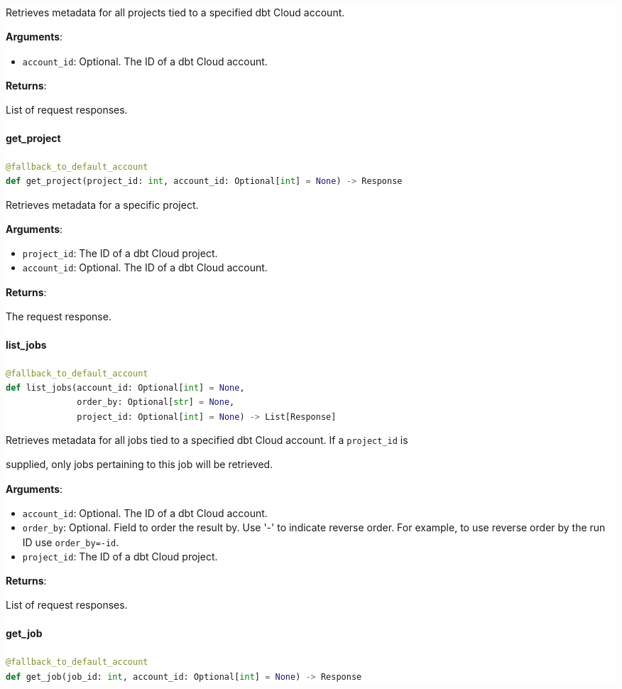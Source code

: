 Retrieves metadata for all projects tied to a specified dbt Cloud account.

**Arguments**:

- `account_id`: Optional. The ID of a dbt Cloud account.

**Returns**:

List of request responses.

<a id="cloud.hooks.dbt.DbtCloudHook.get_project"></a>

#### get\_project

```python
@fallback_to_default_account
def get_project(project_id: int, account_id: Optional[int] = None) -> Response
```

Retrieves metadata for a specific project.

**Arguments**:

- `project_id`: The ID of a dbt Cloud project.
- `account_id`: Optional. The ID of a dbt Cloud account.

**Returns**:

The request response.

<a id="cloud.hooks.dbt.DbtCloudHook.list_jobs"></a>

#### list\_jobs

```python
@fallback_to_default_account
def list_jobs(account_id: Optional[int] = None,
              order_by: Optional[str] = None,
              project_id: Optional[int] = None) -> List[Response]
```

Retrieves metadata for all jobs tied to a specified dbt Cloud account. If a ``project_id`` is

supplied, only jobs pertaining to this job will be retrieved.

**Arguments**:

- `account_id`: Optional. The ID of a dbt Cloud account.
- `order_by`: Optional. Field to order the result by. Use '-' to indicate reverse order.
For example, to use reverse order by the run ID use ``order_by=-id``.
- `project_id`: The ID of a dbt Cloud project.

**Returns**:

List of request responses.

<a id="cloud.hooks.dbt.DbtCloudHook.get_job"></a>

#### get\_job

```python
@fallback_to_default_account
def get_job(job_id: int, account_id: Optional[int] = None) -> Response
```
